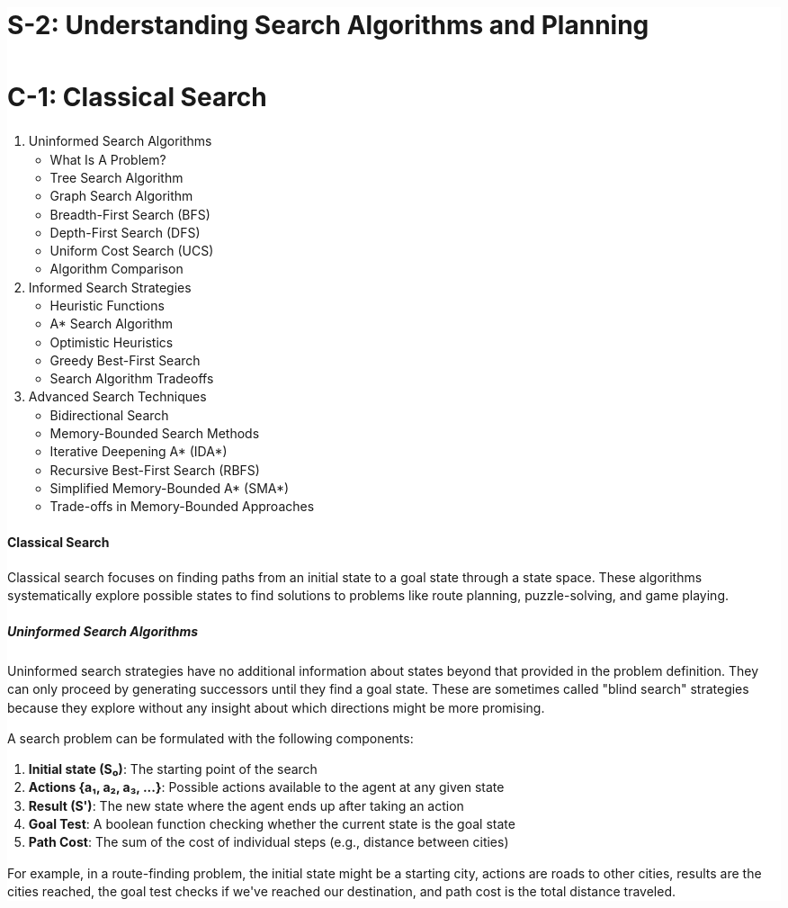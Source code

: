 # S-2: Understanding Search Algorithms and Planning

# C-1: Classical Search

1. Uninformed Search Algorithms
    - What Is A Problem?
    - Tree Search Algorithm
    - Graph Search Algorithm
    - Breadth-First Search (BFS)
    - Depth-First Search (DFS)
    - Uniform Cost Search (UCS)
    - Algorithm Comparison
2. Informed Search Strategies
    - Heuristic Functions
    - A\* Search Algorithm
    - Optimistic Heuristics
    - Greedy Best-First Search
    - Search Algorithm Tradeoffs
3. Advanced Search Techniques
    - Bidirectional Search
    - Memory-Bounded Search Methods
    - Iterative Deepening A* (IDA*)
    - Recursive Best-First Search (RBFS)
    - Simplified Memory-Bounded A* (SMA*)
    - Trade-offs in Memory-Bounded Approaches

#### Classical Search

Classical search focuses on finding paths from an initial state to a goal state through a state space. These algorithms
systematically explore possible states to find solutions to problems like route planning, puzzle-solving, and game
playing.

##### Uninformed Search Algorithms

Uninformed search strategies have no additional information about states beyond that provided in the problem definition.
They can only proceed by generating successors until they find a goal state. These are sometimes called "blind search"
strategies because they explore without any insight about which directions might be more promising.

A search problem can be formulated with the following components:

1. **Initial state (S₀)**: The starting point of the search
2. **Actions {a₁, a₂, a₃, ...}**: Possible actions available to the agent at any given state
3. **Result (S')**: The new state where the agent ends up after taking an action
4. **Goal Test**: A boolean function checking whether the current state is the goal state
5. **Path Cost**: The sum of the cost of individual steps (e.g., distance between cities)

For example, in a route-finding problem, the initial state might be a starting city, actions are roads to other cities,
results are the cities reached, the goal test checks if we've reached our destination, and path cost is the total
distance traveled.
